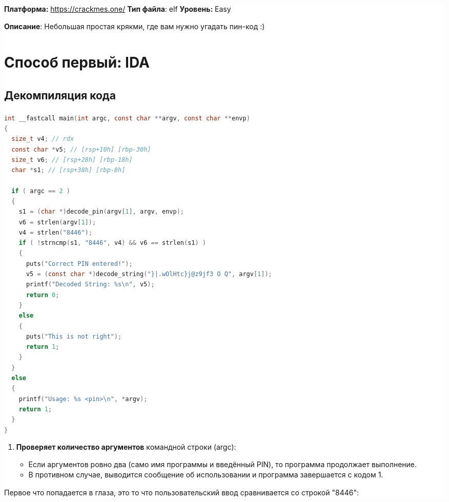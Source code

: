 **Платформа:** https://crackmes.one/
**Тип файла**: elf
**Уровень:** Easy

**Описание**: Небольшая простая крякми, где вам нужно угадать пин-код :)


# Способ первый: IDA 
## Декомпиляция кода

```c
int __fastcall main(int argc, const char **argv, const char **envp)
{
  size_t v4; // rdx
  const char *v5; // [rsp+10h] [rbp-30h]
  size_t v6; // [rsp+28h] [rbp-18h]
  char *s1; // [rsp+38h] [rbp-8h]

  if ( argc == 2 )
  {
    s1 = (char *)decode_pin(argv[1], argv, envp);
    v6 = strlen(argv[1]);
    v4 = strlen("8446");
    if ( !strncmp(s1, "8446", v4) && v6 == strlen(s1) )
    {
      puts("Correct PIN entered!");
      v5 = (const char *)decode_string("}|.wOlHtc}j@z9jf3 O Q", argv[1]);
      printf("Decoded String: %s\n", v5);
      return 0;
    }
    else
    {
      puts("This is not right");
      return 1;
    }
  }
  else
  {
    printf("Usage: %s <pin>\n", *argv);
    return 1;
  }
}
```

1. **Проверяет количество аргументов** командной строки (argc):
    
    - Если аргументов ровно два (само имя программы и введённый PIN), то программа продолжает выполнение.
    - В противном случае, выводится сообщение об использовании и программа завершается с кодом 1.

Первое что попадается в глаза, это то что пользовательский ввод сравнивается со строкой "8446":

